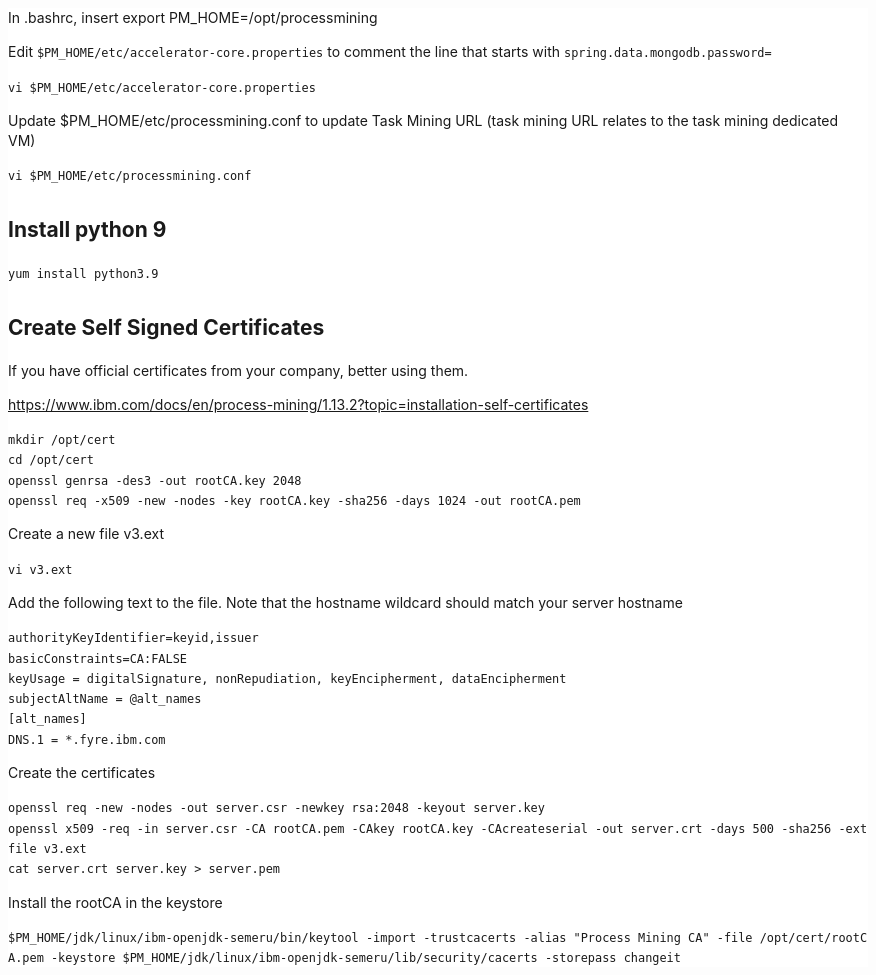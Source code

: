 In .bashrc, insert export PM_HOME=/opt/processmining

Edit ```$PM_HOME/etc/accelerator-core.properties``` to comment the line that starts with ```spring.data.mongodb.password=```
```
vi $PM_HOME/etc/accelerator-core.properties
```

Update $PM_HOME/etc/processmining.conf to update Task Mining URL (task mining URL relates to the task mining dedicated VM)

```
vi $PM_HOME/etc/processmining.conf
```

## Install python 9
```
yum install python3.9
```


## Create Self Signed Certificates
If you have official certificates from your company, better using them.

https://www.ibm.com/docs/en/process-mining/1.13.2?topic=installation-self-certificates

```
mkdir /opt/cert
cd /opt/cert
openssl genrsa -des3 -out rootCA.key 2048
openssl req -x509 -new -nodes -key rootCA.key -sha256 -days 1024 -out rootCA.pem
```

Create a new file v3.ext
```
vi v3.ext
```
Add the following text to the file. Note that the hostname wildcard should match your server hostname
```
authorityKeyIdentifier=keyid,issuer
basicConstraints=CA:FALSE
keyUsage = digitalSignature, nonRepudiation, keyEncipherment, dataEncipherment
subjectAltName = @alt_names
[alt_names]
DNS.1 = *.fyre.ibm.com
```

Create the certificates
```
openssl req -new -nodes -out server.csr -newkey rsa:2048 -keyout server.key
openssl x509 -req -in server.csr -CA rootCA.pem -CAkey rootCA.key -CAcreateserial -out server.crt -days 500 -sha256 -extfile v3.ext
cat server.crt server.key > server.pem
```
Install the rootCA in the keystore
```
$PM_HOME/jdk/linux/ibm-openjdk-semeru/bin/keytool -import -trustcacerts -alias "Process Mining CA" -file /opt/cert/rootCA.pem -keystore $PM_HOME/jdk/linux/ibm-openjdk-semeru/lib/security/cacerts -storepass changeit
```
